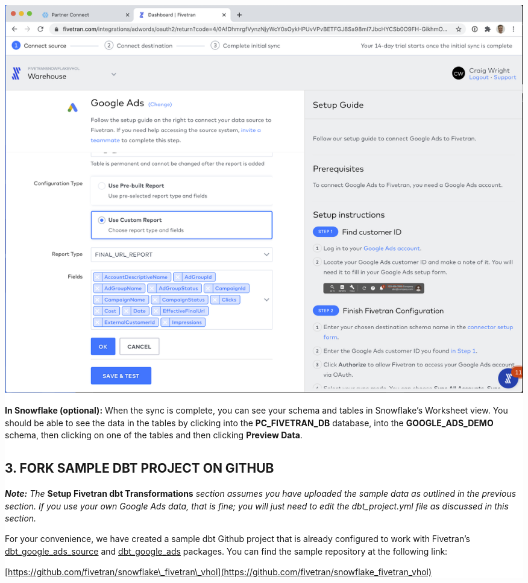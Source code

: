 ![](assets/vhol_fivetran/image39.png)

**In Snowflake \(optional\):** When the sync is complete, you can see your schema and tables in Snowflake’s Worksheet view. You should be able to see the data in the tables by clicking into the **PC\_FIVETRAN\_DB** database, into the **GOOGLE\_ADS\_DEMO** schema, then clicking on one of the tables and then clicking **Preview Data**.

## 3. FORK SAMPLE DBT PROJECT ON GITHUB

_**Note:**_ _The_ **Setup Fivetran dbt Transformations** _section assumes you have uploaded the sample data as outlined in the previous section. If you use your own Google Ads data, that is fine; you will just need to edit the dbt\_project.yml file as discussed in this section._

For your convenience, we have created a sample dbt Github project that is already configured to work with Fivetran’s [dbt\_google\_ads\_source](https://hub.getdbt.com/fivetran/google_ads_source/latest/) and [dbt\_google\_ads](https://hub.getdbt.com/fivetran/google_ads/latest/) packages. You can find the sample repository at the following link:

[https://github.com/fivetran/snowflake\_fivetran\_vhol](https://github.com/fivetran/snowflake_fivetran_vhol)
